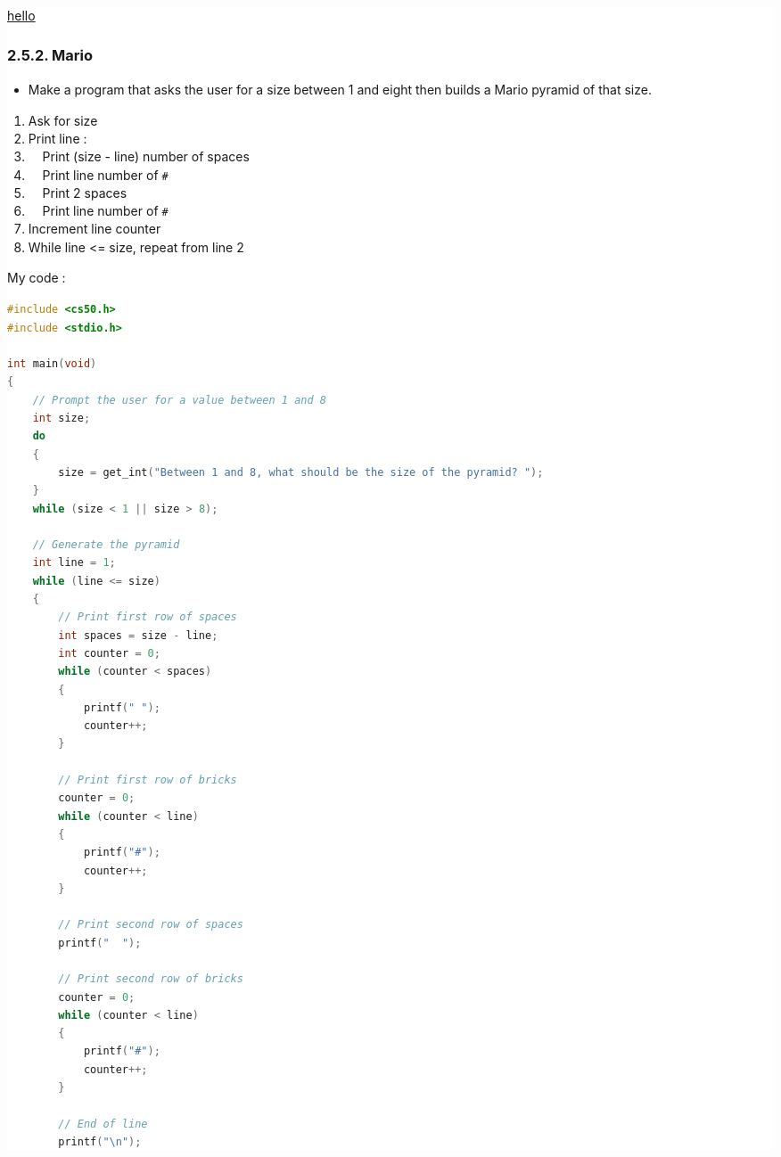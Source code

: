 [hello](./Week%201/Problem%20Set%201/hello/hello.c)

### 2.5.2. Mario

- Make a program that asks the user for a size between 1 and eight then builds a Mario pyramid of that size.

1. Ask for size
2. Print line :
3. &nbsp;&nbsp;&nbsp;&nbsp;Print (size - line) number of spaces
4. &nbsp;&nbsp;&nbsp;&nbsp;Print line number of `#`
5. &nbsp;&nbsp;&nbsp;&nbsp;Print 2 spaces
6. &nbsp;&nbsp;&nbsp;&nbsp;Print line number of `#`
7. Increment line counter
8. While line <= size, repeat from line 2

My code :
```C
#include <cs50.h>
#include <stdio.h>

int main(void)
{
    // Prompt the user for a value between 1 and 8
    int size;
    do
    {
        size = get_int("Between 1 and 8, what should be the size of the pyramid? ");
    }
    while (size < 1 || size > 8);

    // Generate the pyramid
    int line = 1;
    while (line <= size)
    {
        // Print first row of spaces
        int spaces = size - line;
        int counter = 0;
        while (counter < spaces)
        {
            printf(" ");
            counter++;
        }

        // Print first row of bricks
        counter = 0;
        while (counter < line)
        {
            printf("#");
            counter++;
        }

        // Print second row of spaces
        printf("  ");

        // Print second row of bricks
        counter = 0;
        while (counter < line)
        {
            printf("#");
            counter++;
        }

        // End of line
        printf("\n");
```